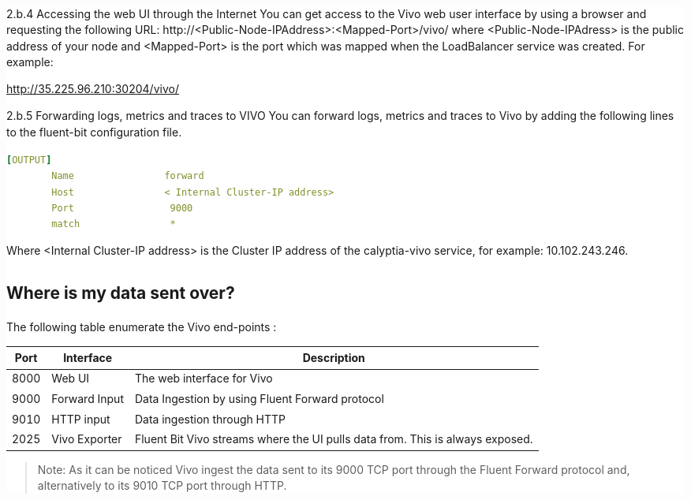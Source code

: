 2.b.4 Accessing the web UI through the Internet
You can get access to the Vivo web user interface by using a browser and requesting the following URL: http://\<Public-Node-IPAddress\>:\<Mapped-Port\>/vivo/  where \<Public-Node-IPAdress\> is the public address of your node and \<Mapped-Port\> is the port which was mapped when the LoadBalancer service was created.
For example:

http://35.225.96.210:30204/vivo/  

2.b.5 Forwarding logs, metrics and traces to VIVO
You can forward logs, metrics and traces to Vivo  by adding the following lines to the fluent-bit configuration file.

```yaml
[OUTPUT]
        Name                forward
        Host                < Internal Cluster-IP address>
        Port                 9000
        match                *
```

Where  \<Internal Cluster-IP address\> is the Cluster IP address of the calyptia-vivo service,  for example:  10.102.243.246.

## Where is my data sent over?
The following table enumerate the Vivo end-points  :

| Port | Interface | Description |
|----------|----------|----------|
| 8000     |  Web UI  | The web interface for Vivo |
| 9000     | Forward Input | Data Ingestion by using Fluent Forward protocol |
| 9010 | HTTP input | Data ingestion through HTTP|
| 2025 | Vivo Exporter | Fluent Bit Vivo streams where the UI pulls data from. This is always exposed. |

> Note: As it can be noticed Vivo ingest the data sent to its 9000 TCP port through the Fluent Forward protocol  and, alternatively to  its 9010 TCP port through HTTP. 


